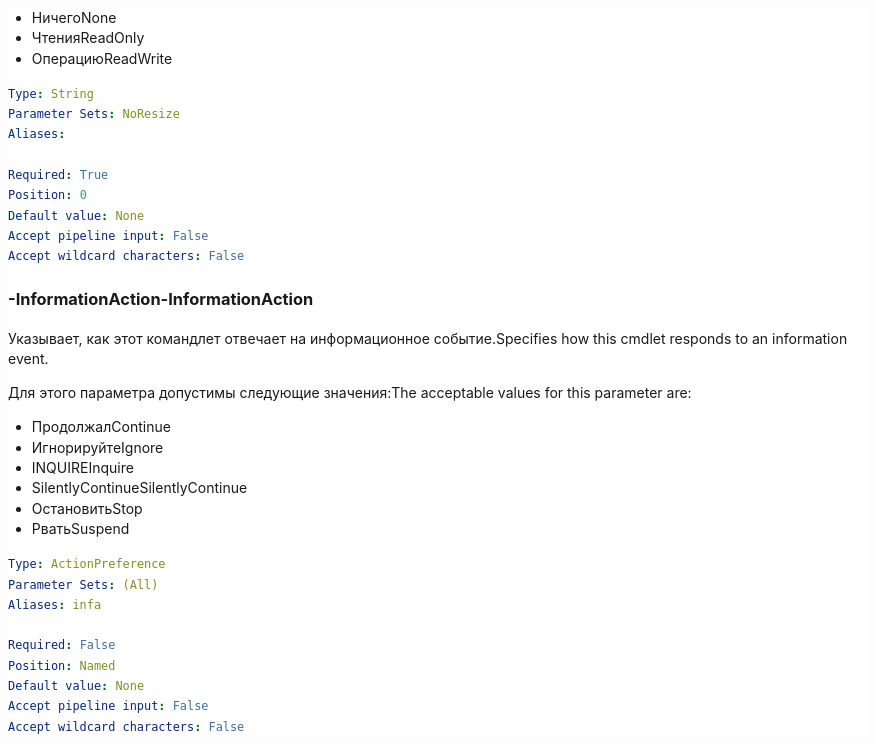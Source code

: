 - <span data-ttu-id="fad90-133">Ничего</span><span class="sxs-lookup"><span data-stu-id="fad90-133">None</span></span>
- <span data-ttu-id="fad90-134">Чтения</span><span class="sxs-lookup"><span data-stu-id="fad90-134">ReadOnly</span></span>
- <span data-ttu-id="fad90-135">Операцию</span><span class="sxs-lookup"><span data-stu-id="fad90-135">ReadWrite</span></span>

```yaml
Type: String
Parameter Sets: NoResize
Aliases:

Required: True
Position: 0
Default value: None
Accept pipeline input: False
Accept wildcard characters: False
```

### <span data-ttu-id="fad90-136">-InformationAction</span><span class="sxs-lookup"><span data-stu-id="fad90-136">-InformationAction</span></span>
<span data-ttu-id="fad90-137">Указывает, как этот командлет отвечает на информационное событие.</span><span class="sxs-lookup"><span data-stu-id="fad90-137">Specifies how this cmdlet responds to an information event.</span></span>

<span data-ttu-id="fad90-138">Для этого параметра допустимы следующие значения:</span><span class="sxs-lookup"><span data-stu-id="fad90-138">The acceptable values for this parameter are:</span></span>

- <span data-ttu-id="fad90-139">Продолжал</span><span class="sxs-lookup"><span data-stu-id="fad90-139">Continue</span></span>
- <span data-ttu-id="fad90-140">Игнорируйте</span><span class="sxs-lookup"><span data-stu-id="fad90-140">Ignore</span></span>
- <span data-ttu-id="fad90-141">INQUIRE</span><span class="sxs-lookup"><span data-stu-id="fad90-141">Inquire</span></span>
- <span data-ttu-id="fad90-142">SilentlyContinue</span><span class="sxs-lookup"><span data-stu-id="fad90-142">SilentlyContinue</span></span>
- <span data-ttu-id="fad90-143">Остановить</span><span class="sxs-lookup"><span data-stu-id="fad90-143">Stop</span></span>
- <span data-ttu-id="fad90-144">Рвать</span><span class="sxs-lookup"><span data-stu-id="fad90-144">Suspend</span></span>

```yaml
Type: ActionPreference
Parameter Sets: (All)
Aliases: infa

Required: False
Position: Named
Default value: None
Accept pipeline input: False
Accept wildcard characters: False
```
